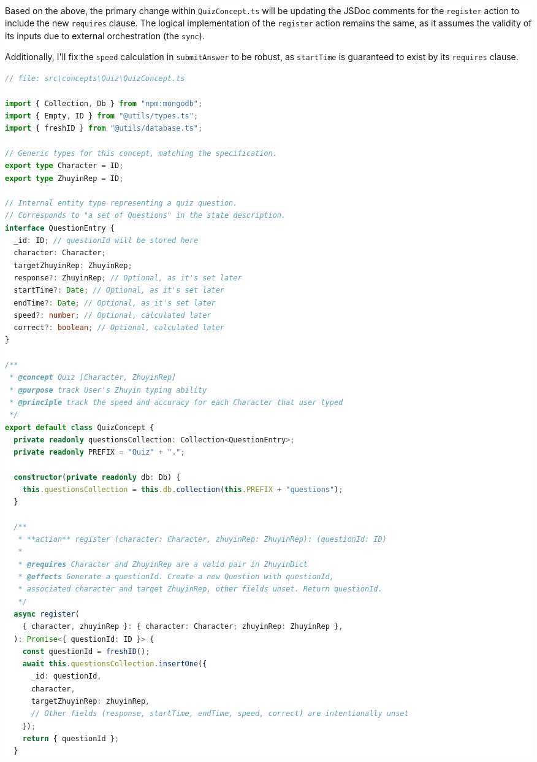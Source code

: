 Based on the above, the primary change within `QuizConcept.ts` will be updating the JSDoc comments for the `register` action to include the new `requires` clause. The logical implementation of the `register` action remains the same, as it assumes the validity of its inputs due to external orchestration (the `sync`).

Additionally, I'll fix the `speed` calculation in `submitAnswer` to be robust, as `startTime` is guaranteed to exist by its `requires` clause.

```typescript
// file: src\concepts\Quiz\QuizConcept.ts

import { Collection, Db } from "npm:mongodb";
import { Empty, ID } from "@utils/types.ts";
import { freshID } from "@utils/database.ts";

// Generic types for this concept, matching the specification.
export type Character = ID;
export type ZhuyinRep = ID;

// Internal entity type representing a quiz question.
// Corresponds to "a set of Questions" in the state description.
interface QuestionEntry {
  _id: ID; // questionId will be stored here
  character: Character;
  targetZhuyinRep: ZhuyinRep;
  response?: ZhuyinRep; // Optional, as it's set later
  startTime?: Date; // Optional, as it's set later
  endTime?: Date; // Optional, as it's set later
  speed?: number; // Optional, calculated later
  correct?: boolean; // Optional, calculated later
}

/**
 * @concept Quiz [Character, ZhuyinRep]
 * @purpose track User's Zhuyin typing ability
 * @principle track the speed and accuracy for each Character that user typed
 */
export default class QuizConcept {
  private readonly questionsCollection: Collection<QuestionEntry>;
  private readonly PREFIX = "Quiz" + ".";

  constructor(private readonly db: Db) {
    this.questionsCollection = this.db.collection(this.PREFIX + "questions");
  }

  /**
   * **action** register (character: Character, zhuyinRep: ZhuyinRep): (questionId: ID)
   *
   * @requires Character and ZhuyinRep are a valid pair in ZhuyinDict
   * @effects Generate a questionId. Create a new Question with questionId,
   * associated character and target ZhuyinRep, other fields unset. Return questionId.
   */
  async register(
    { character, zhuyinRep }: { character: Character; zhuyinRep: ZhuyinRep },
  ): Promise<{ questionId: ID }> {
    const questionId = freshID();
    await this.questionsCollection.insertOne({
      _id: questionId,
      character,
      targetZhuyinRep: zhuyinRep,
      // Other fields (response, startTime, endTime, speed, correct) are intentionally unset
    });
    return { questionId };
  }

```